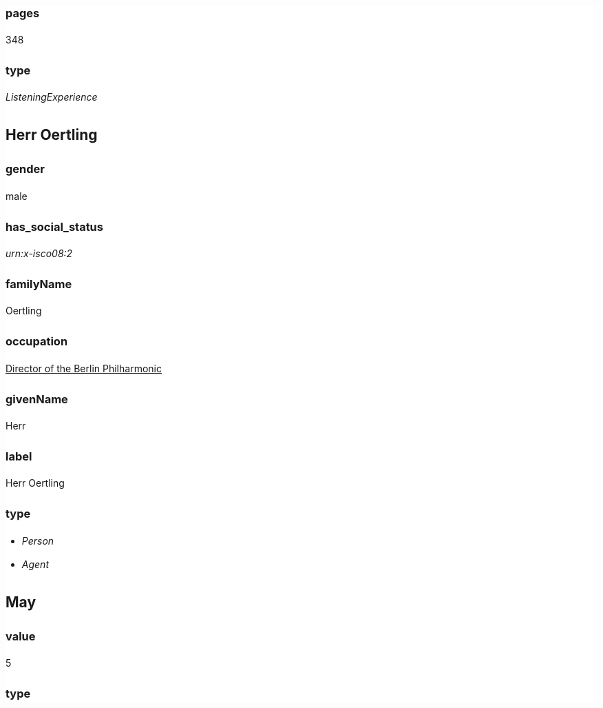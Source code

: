 ### pages


348

### type


*ListeningExperience*

## Herr Oertling

### gender


male

### has_social_status


*urn:x-isco08:2*

### familyName


Oertling

### occupation


[Director of the Berlin Philharmonic](#Director-of-the-Berlin-Philharmonic)

### givenName


Herr

### label


Herr Oertling

### type

 - *Person*

 - *Agent*

## May

### value


5

### type
